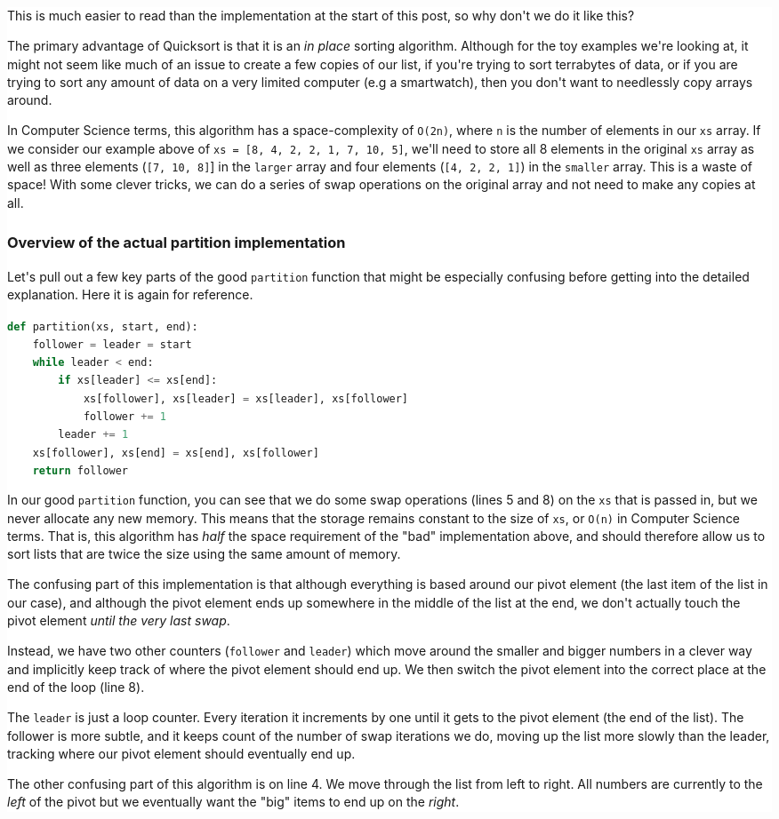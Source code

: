 This is much easier to read than the implementation at the start of this post, so why don't we do it like this? 

The primary advantage of Quicksort is that it is an *in place* sorting algorithm. Although for the toy examples we're looking at, it might not seem like much of an issue to create a few copies of our list, if you're trying to sort terrabytes of data, or if you are trying to sort any amount of data on a very limited computer (e.g a smartwatch), then you don't want to needlessly copy arrays around.

In Computer Science terms, this algorithm has a space-complexity of `O(2n)`, where `n` is the number of elements in our `xs` array. If we consider our example above of `xs = [8, 4, 2, 2, 1, 7, 10, 5]`, we'll need to store all 8 elements in the original `xs` array as well as three elements (`[7, 10, 8]`] in the `larger` array and four elements (`[4, 2, 2, 1]`) in the `smaller` array. This is a waste of space! With some clever tricks, we can do a series of swap operations on the original array and not need to make any copies at all.

### Overview of the actual partition implementation

Let's pull out a few key parts of the good `partition` function that might be especially confusing before getting into the detailed explanation. Here it is again for reference.

```python
def partition(xs, start, end):
    follower = leader = start
    while leader < end:
        if xs[leader] <= xs[end]:
            xs[follower], xs[leader] = xs[leader], xs[follower]
            follower += 1
        leader += 1
    xs[follower], xs[end] = xs[end], xs[follower]
    return follower
```

In our good `partition` function, you can see that we do some swap operations (lines 5 and 8) on the `xs` that is passed in, but we never allocate any new memory. This means that the storage remains constant to the size of `xs`, or `O(n)` in Computer Science terms. That is, this algorithm has *half* the space requirement of the "bad" implementation above, and should therefore allow us to sort lists that are twice the size using the same amount of memory. 

The confusing part of this implementation is that although everything is based around our pivot element (the last item of the list in our case), and although the pivot element ends up somewhere in the middle of the list at the end, we don't actually touch the pivot element *until the very last swap*.

Instead, we have two other counters (`follower` and `leader`) which move around the smaller and bigger numbers in a clever way and implicitly keep track of where the pivot element should end up. We then switch the pivot element into the correct place at the end of the loop (line 8). 

The `leader` is just a loop counter. Every iteration it increments by one until it gets to the pivot element (the end of the list). The follower is more subtle, and it keeps count of the number of swap iterations we do, moving up the list more slowly than the leader, tracking where our pivot element should eventually end up.

The other confusing part of this algorithm is on line 4. We move through the list from left to right. All numbers are currently to the *left* of the pivot but we eventually want the "big" items to end up on the *right*. 
